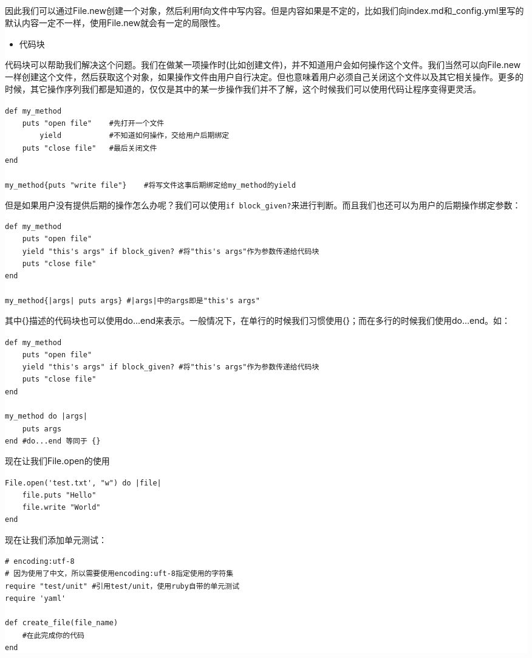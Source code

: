 因此我们可以通过File.new创建一个对象，然后利用f向文件中写内容。但是内容如果是不定的，比如我们向index.md和_config.yml里写的默认内容一定不一样，使用File.new就会有一定的局限性。

- 代码块

代码块可以帮助我们解决这个问题。我们在做某一项操作时(比如创建文件)，并不知道用户会如何操作这个文件。我们当然可以向File.new一样创建这个文件，然后获取这个对象，如果操作文件由用户自行决定。但也意味着用户必须自己关闭这个文件以及其它相关操作。更多的时候，其它操作序列我们都是知道的，仅仅是其中的某一步操作我们并不了解，这个时候我们可以使用代码让程序变得更灵活。

	def my_method
		puts "open file"	#先打开一个文件
			yield			#不知道如何操作，交给用户后期绑定
		puts "close file"	#最后关闭文件
	end

	my_method{puts "write file"}	#将写文件这事后期绑定给my_method的yield
	
但是如果用户没有提供后期的操作怎么办呢？我们可以使用`if block_given?`来进行判断。而且我们也还可以为用户的后期操作绑定参数：

	def my_method
		puts "open file"
		yield "this's args" if block_given? #将"this's args"作为参数传递给代码块
		puts "close file"
	end

	my_method{|args| puts args}	#|args|中的args即是"this's args"

其中{}描述的代码块也可以使用do...end来表示。一般情况下，在单行的时候我们习惯使用{}；而在多行的时候我们使用do...end。如：

	def my_method
		puts "open file"
		yield "this's args" if block_given? #将"this's args"作为参数传递给代码块
		puts "close file"
	end

	my_method do |args|
		puts args
	end	#do...end 等同于 {}

现在让我们File.open的使用

	File.open('test.txt', "w") do |file|
		file.puts "Hello"
		file.write "World"
	end
	
现在让我们添加单元测试：
	
	# encoding:utf-8
	# 因为使用了中文，所以需要使用encoding:uft-8指定使用的字符集
	require "test/unit" #引用test/unit，使用ruby自带的单元测试
	require 'yaml'

	def create_file(file_name)
		#在此完成你的代码
	end
